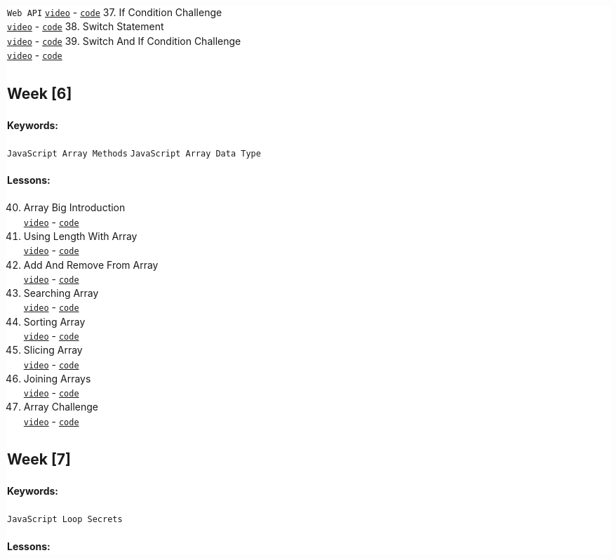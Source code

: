 ```Web API```
[`video`](https://www.youtube.com/watch?v=-VU6Gumxs4k) - [`code`](https://github.com/Mahmoud-Samy-Creator/Elzero-Web-School/blob/main/Front_end_dev/JAVASCRIPT/JAVASCRIPT_Codes/36%20Nullish%20Coalescing%20Operator.js)
37. If Condition Challenge  
[`video`](https://www.youtube.com/watch?v=qQ8AOc69GEI) - [`code`](https://github.com/Mahmoud-Samy-Creator/Elzero-Web-School/blob/main/Front_end_dev/JAVASCRIPT/JAVASCRIPT_Codes/37%20If%20Condition%20Challenge.js)
38. Switch Statement  
[`video`](https://www.youtube.com/watch?v=1-5bIDFybDk) - [`code`](https://github.com/Mahmoud-Samy-Creator/Elzero-Web-School/blob/main/Front_end_dev/JAVASCRIPT/JAVASCRIPT_Codes/38%20Switch%20Statement.js)
39. Switch And If Condition Challenge  
[`video`](https://www.youtube.com/watch?v=UYOmHW-5vwQ) - [`code`](https://github.com/Mahmoud-Samy-Creator/Elzero-Web-School/blob/main/Front_end_dev/JAVASCRIPT/JAVASCRIPT_Codes/39%20Switch%20And%20If%20Condition%20Challenge.js)


## Week [6]
#### Keywords:
```JavaScript Array Methods```
```JavaScript Array Data Type```

#### Lessons:
40. Array Big Introduction  
[`video`](https://www.youtube.com/watch?v=MLVJhya1CV0) - [`code`](https://github.com/Mahmoud-Samy-Creator/Elzero-Web-School/blob/main/Front_end_dev/JAVASCRIPT/JAVASCRIPT_Codes/40%20Array%20Big%20Introduction.js)
41. Using Length With Array  
[`video`](https://www.youtube.com/watch?v=COMiJl7l6kw) - [`code`](https://github.com/Mahmoud-Samy-Creator/Elzero-Web-School/blob/main/Front_end_dev/JAVASCRIPT/JAVASCRIPT_Codes/41%20Using%20Length%20With%20Array.js)
42. Add And Remove From Array  
[`video`](https://www.youtube.com/watch?v=VvPxe6qj5XY) - [`code`](https://github.com/Mahmoud-Samy-Creator/Elzero-Web-School/blob/main/Front_end_dev/JAVASCRIPT/JAVASCRIPT_Codes/42%20Add%20And%20Remove%20From%20Array.js)
43. Searching Array  
[`video`](https://www.youtube.com/watch?v=ss75DBXkZ4Y) - [`code`](https://github.com/Mahmoud-Samy-Creator/Elzero-Web-School/blob/main/Front_end_dev/JAVASCRIPT/JAVASCRIPT_Codes/43%20Searching%20Array.js)
44. Sorting Array  
[`video`](https://www.youtube.com/watch?v=1hOTVQKYtNY) - [`code`](https://github.com/Mahmoud-Samy-Creator/Elzero-Web-School/blob/main/Front_end_dev/JAVASCRIPT/JAVASCRIPT_Codes/44%20Sorting%20Array.js)
45. Slicing Array  
[`video`](https://www.youtube.com/watch?v=MLcZ-12YW0U) - [`code`](https://github.com/Mahmoud-Samy-Creator/Elzero-Web-School/blob/main/Front_end_dev/JAVASCRIPT/JAVASCRIPT_Codes/45%20Slicing%20Array.js)
46. Joining Arrays  
[`video`](https://www.youtube.com/watch?v=gDgw2sobpdU) - [`code`](https://github.com/Mahmoud-Samy-Creator/Elzero-Web-School/blob/main/Front_end_dev/JAVASCRIPT/JAVASCRIPT_Codes/46%20Joining%20Arrays.js)
47. Array Challenge  
[`video`](https://www.youtube.com/watch?v=YSxfPXLfSQM) - [`code`](https://github.com/Mahmoud-Samy-Creator/Elzero-Web-School/blob/main/Front_end_dev/JAVASCRIPT/JAVASCRIPT_Codes/47%20Array%20Challenge.js)


## Week [7]
#### Keywords:
```JavaScript Loop Secrets```


#### Lessons:
```